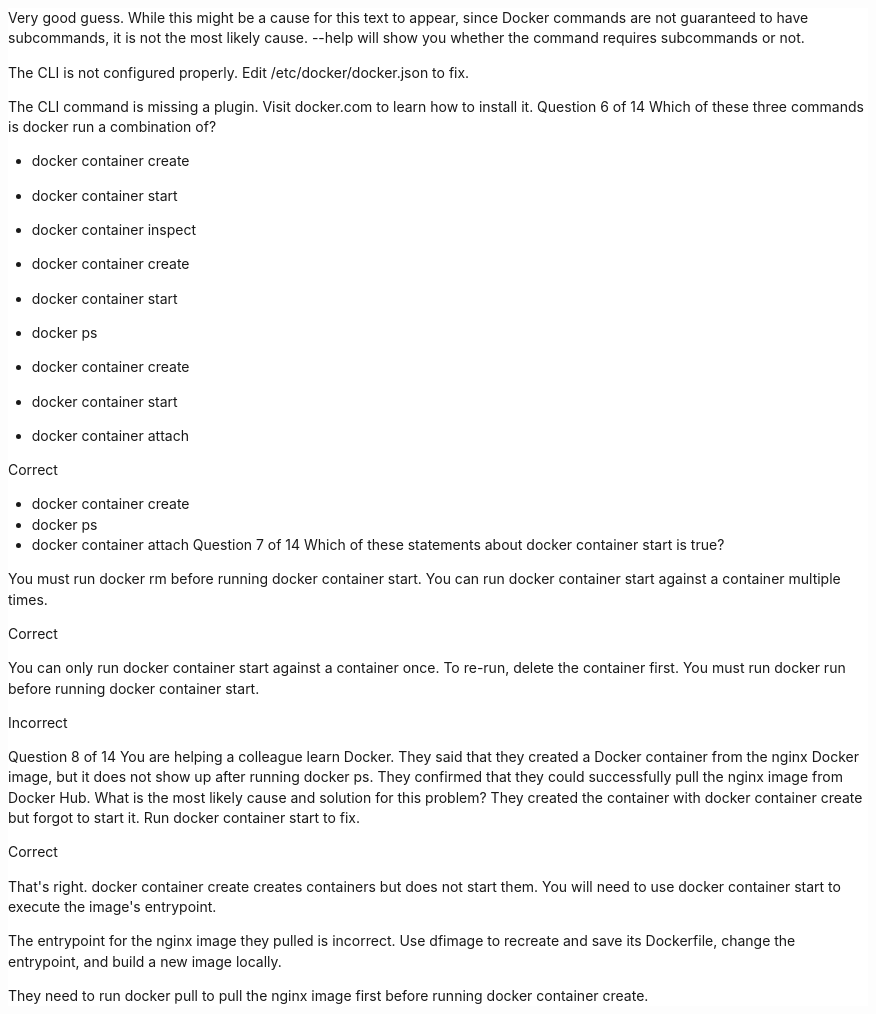 Very good guess. While this might be a cause for this text to appear, since
Docker commands are not guaranteed to have subcommands, it is not the most
likely cause. --help will show you whether the command requires subcommands or
not.

The CLI is not configured properly. Edit /etc/docker/docker.json to fix.

The CLI command is missing a plugin. Visit docker.com to learn how to install
it. Question 6 of 14 Which of these three commands is docker run a combination
of?

- docker container create
- docker container start
- docker container inspect

- docker container create
- docker container start
- docker ps
- docker container create
- docker container start
- docker container attach

Correct

- docker container create
- docker ps
- docker container attach Question 7 of 14 Which of these statements about
  docker container start is true?

You must run docker rm before running docker container start. You can run docker
container start against a container multiple times.

Correct

You can only run docker container start against a container once. To re-run,
delete the container first. You must run docker run before running docker
container start.

Incorrect

Question 8 of 14 You are helping a colleague learn Docker. They said that they
created a Docker container from the nginx Docker image, but it does not show up
after running docker ps. They confirmed that they could successfully pull the
nginx image from Docker Hub. What is the most likely cause and solution for this
problem? They created the container with docker container create but forgot to
start it. Run docker container start to fix.

Correct

That's right. docker container create creates containers but does not start
them. You will need to use docker container start to execute the image's
entrypoint.

The entrypoint for the nginx image they pulled is incorrect. Use dfimage to
recreate and save its Dockerfile, change the entrypoint, and build a new image
locally.

They need to run docker pull to pull the nginx image first before running docker
container create.
